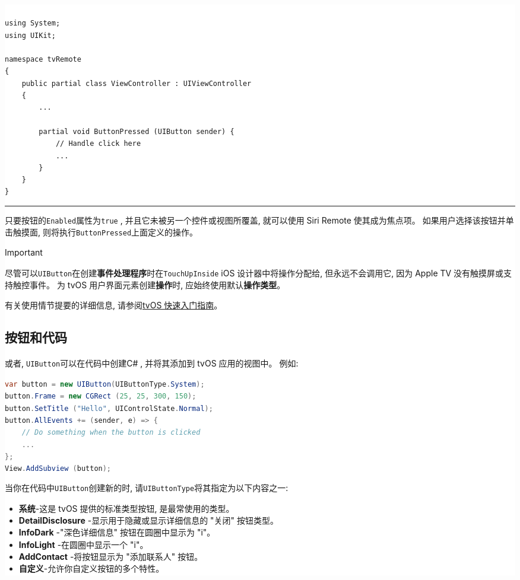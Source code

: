 
```

using System;
using UIKit;

namespace tvRemote
{
    public partial class ViewController : UIViewController
    {
        ...

        partial void ButtonPressed (UIButton sender) {
            // Handle click here
            ...
        }
    }
}

```

-----

只要按钮的`Enabled`属性为`true` , 并且它未被另一个控件或视图所覆盖, 就可以使用 Siri Remote 使其成为焦点项。 如果用户选择该按钮并单击触摸面, 则将执行`ButtonPressed`上面定义的操作。

> [!IMPORTANT]
> 尽管可以`UIButton`在创建**事件处理程序**时在`TouchUpInside` iOS 设计器中将操作分配给, 但永远不会调用它, 因为 Apple TV 没有触摸屏或支持触控事件。 为 tvOS 用户界面元素创建**操作**时, 应始终使用默认**操作类型**。




有关使用情节提要的详细信息, 请参阅[tvOS 快速入门指南](~/ios/tvos/get-started/hello-tvos.md)。

<a name="Buttons-and-Code" />

## <a name="buttons-and-code"></a>按钮和代码

或者, `UIButton`可以在代码中创建C# , 并将其添加到 tvOS 应用的视图中。 例如:

```csharp
var button = new UIButton(UIButtonType.System);
button.Frame = new CGRect (25, 25, 300, 150);
button.SetTitle ("Hello", UIControlState.Normal);
button.AllEvents += (sender, e) => {
    // Do something when the button is clicked
    ...
};
View.AddSubview (button);
```

当你在代码中`UIButton`创建新的时, 请`UIButtonType`将其指定为以下内容之一:

- **系统**-这是 tvOS 提供的标准类型按钮, 是最常使用的类型。
- **DetailDisclosure** -显示用于隐藏或显示详细信息的 "关闭" 按钮类型。
- **InfoDark** -"深色详细信息" 按钮在圆圈中显示为 "i"。
- **InfoLight** -在圆圈中显示一个 "i"。
- **AddContact** -将按钮显示为 "添加联系人" 按钮。
- **自定义**-允许你自定义按钮的多个特性。
